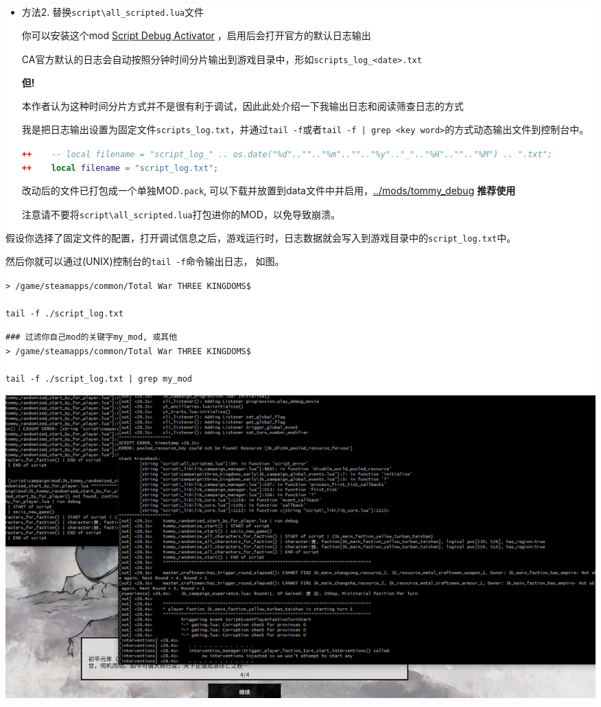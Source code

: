 - 方法2. 替换`script\all_scripted.lua`文件

  你可以安装这个mod [Script Debug Activator](https://steamcommunity.com/sharedfiles/filedetails/?id=1791910561&searchtext=debug) ，启用后会打开官方的默认日志输出

  CA官方默认的日志会自动按照分钟时间分片输出到游戏目录中，形如`scripts_log_<date>.txt`

  **但!**

  本作者认为这种时间分片方式并不是很有利于调试，因此此处介绍一下我输出日志和阅读筛查日志的方式

  我是把日志输出设置为固定文件`scripts_log.txt`，并通过`tail -f`或者`tail -f | grep <key word>`的方式动态输出文件到控制台中。

  ```lua
  ++	-- local filename = "script_log_" .. os.date("%d".."".."%m".."".."%y".."_".."%H".."".."%M") .. ".txt";
  ++	local filename = "script_log.txt";
  ```

  改动后的文件已打包成一个单独MOD`.pack`, 可以下载并放置到data文件中并启用，[../mods/tommy_debug](../mods/tommy_debug) **推荐使用**

  注意请不要将`script\all_scripted.lua`打包进你的MOD，以免导致崩溃。

假设你选择了固定文件的配置，打开调试信息之后，游戏运行时，日志数据就会写入到游戏目录中的`script_log.txt`中。

然后你就可以通过(UNIX)控制台的`tail -f`命令输出日志， 如图。

```
> /game/steamapps/common/Total War THREE KINGDOMS$ 

tail -f ./script_log.txt 

```

```
### 过滤你自己mod的关键字my_mod, 或其他
> /game/steamapps/common/Total War THREE KINGDOMS$ 

tail -f ./script_log.txt | grep my_mod

```

![tail -f](../assets/image1.png)
